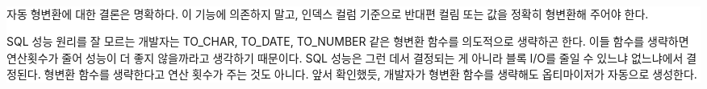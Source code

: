 자동 형변환에 대한 결론은 명확하다. 이 기능에 의존하지 말고, 인덱스 컬럼 기준으로 반대편 컬림 또는 값을 정확히 형변환해 주어야 한다.

SQL 성능 원리를 잘 모르는 개발자는 TO_CHAR, TO_DATE, TO_NUMBER 같은 형변환 함수를 의도적으로 생략하곤 한다. 이들 함수를 생략하면 연산횟수가 줄어 성능이 더 좋지 않을까라고 생각하기 때문이다.
SQL 성능은 그런 데서 결정되는 게 아니라 블록 I/O를 줄일 수 있느냐 없느냐에서 결정된다. 형변환 함수를 생략한다고 연산 횟수가 주는 것도 아니다.
앞서 확인했듯, 개발자가 형변환 함수를 생략해도 옵티마이저가 자동으로 생성한다.